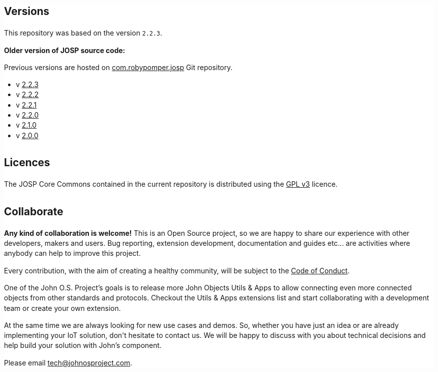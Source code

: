 
## Versions

This repository was based on the version `2.2.3`.

**Older version of JOSP source code:**

Previous versions are hosted on [com.robypomper.josp]() Git repository.

* v [2.2.3](https://bitbucket.org/johnosproject_shared/com.robypomper.josp/src/2.2.3/)
* v [2.2.2](https://bitbucket.org/johnosproject_shared/com.robypomper.josp/src/2.2.2/)
* v [2.2.1](https://bitbucket.org/johnosproject_shared/com.robypomper.josp/src/2.2.1/)
* v [2.2.0](https://bitbucket.org/johnosproject_shared/com.robypomper.josp/src/2.2.0/)
* v [2.1.0](https://bitbucket.org/johnosproject_shared/com.robypomper.josp/src/2.1.0/)
* v [2.0.0](https://bitbucket.org/johnosproject_shared/com.robypomper.josp/src/2.0.0/)


## Licences

The JOSP Core Commons contained in the current repository is distributed using the
[GPL v3](LICENCE.md) licence.


## Collaborate

**Any kind of collaboration is welcome!** This is an Open Source project, so we
are happy to share our experience with other developers, makers and users. Bug
reporting, extension development, documentation and guides etc... are activities
where anybody can help to improve this project.

Every contribution, with the aim of creating a healthy community, will be subject
to the [Code of Conduct](CODE_OF_CONDUCT.md).

One of the John O.S. Project’s goals is to release more John Objects Utils & Apps
to allow connecting even more connected objects from other standards and protocols.
Checkout the Utils & Apps extensions list and start collaborating with a development
team or create your own extension.

At the same time we are always looking for new use cases and demos. So, whether
you have just an idea or are already implementing your IoT solution, don't
hesitate to contact us. We will be happy to discuss with you about technical
decisions and help build your solution with John’s component.

Please email [tech@johnosproject.com](mailto:tech@johnosproject.com).
